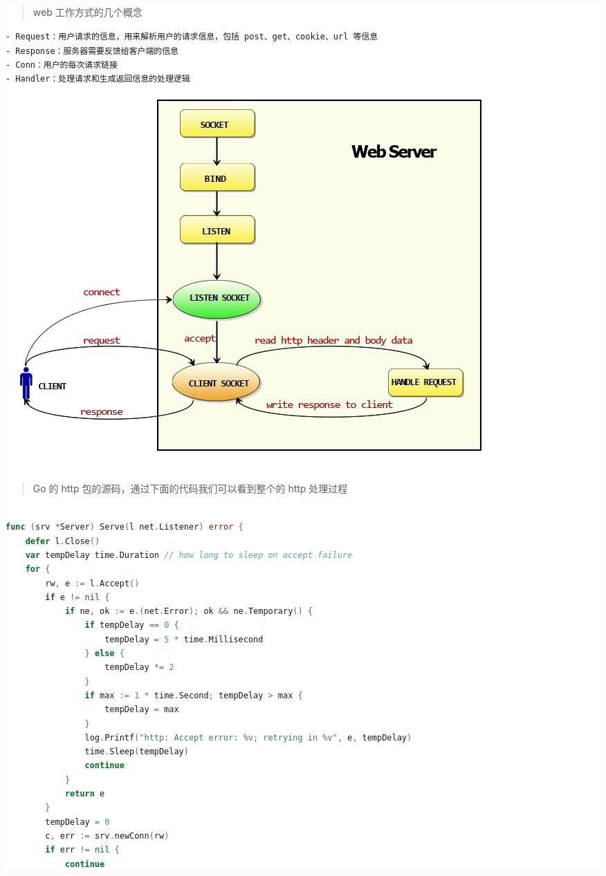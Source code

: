 > web 工作方式的几个概念

    - Request：用户请求的信息，用来解析用户的请求信息，包括 post、get、cookie、url 等信息
    - Response：服务器需要反馈给客户端的信息
    - Conn：用户的每次请求链接
    - Handler：处理请求和生成返回信息的处理逻辑

<img src="/docs/images/go/go-web-server.png" />

>  Go 的 http 包的源码，通过下面的代码我们可以看到整个的 http 处理过程

```go

func (srv *Server) Serve(l net.Listener) error {
    defer l.Close()
    var tempDelay time.Duration // how long to sleep on accept failure
    for {
        rw, e := l.Accept()
        if e != nil {
            if ne, ok := e.(net.Error); ok && ne.Temporary() {
                if tempDelay == 0 {
                    tempDelay = 5 * time.Millisecond
                } else {
                    tempDelay *= 2
                }
                if max := 1 * time.Second; tempDelay > max {
                    tempDelay = max
                }
                log.Printf("http: Accept error: %v; retrying in %v", e, tempDelay)
                time.Sleep(tempDelay)
                continue
            }
            return e
        }
        tempDelay = 0
        c, err := srv.newConn(rw)
        if err != nil {
            continue
```